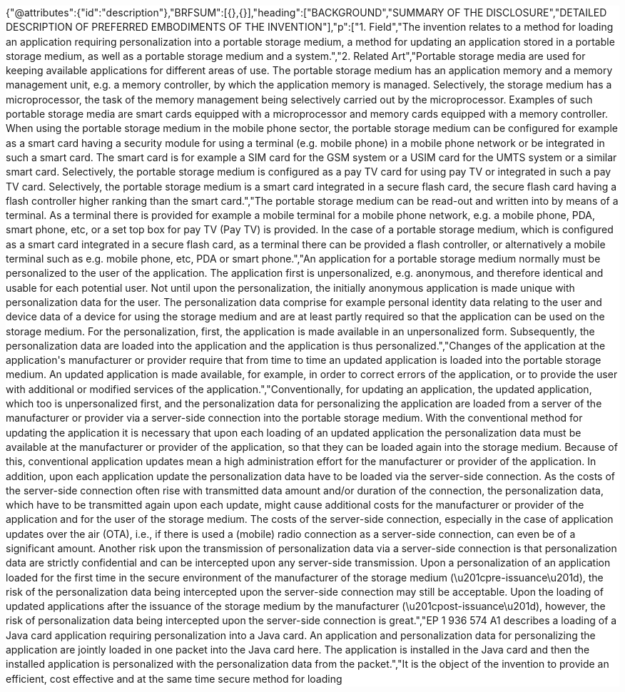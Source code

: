 {"@attributes":{"id":"description"},"BRFSUM":[{},{}],"heading":["BACKGROUND","SUMMARY OF THE DISCLOSURE","DETAILED DESCRIPTION OF PREFERRED EMBODIMENTS OF THE INVENTION"],"p":["1. Field","The invention relates to a method for loading an application requiring personalization into a portable storage medium, a method for updating an application stored in a portable storage medium, as well as a portable storage medium and a system.","2. Related Art","Portable storage media are used for keeping available applications for different areas of use. The portable storage medium has an application memory and a memory management unit, e.g. a memory controller, by which the application memory is managed. Selectively, the storage medium has a microprocessor, the task of the memory management being selectively carried out by the microprocessor. Examples of such portable storage media are smart cards equipped with a microprocessor and memory cards equipped with a memory controller. When using the portable storage medium in the mobile phone sector, the portable storage medium can be configured for example as a smart card having a security module for using a terminal (e.g. mobile phone) in a mobile phone network or be integrated in such a smart card. The smart card is for example a SIM card for the GSM system or a USIM card for the UMTS system or a similar smart card. Selectively, the portable storage medium is configured as a pay TV card for using pay TV or integrated in such a pay TV card. Selectively, the portable storage medium is a smart card integrated in a secure flash card, the secure flash card having a flash controller higher ranking than the smart card.","The portable storage medium can be read-out and written into by means of a terminal. As a terminal there is provided for example a mobile terminal for a mobile phone network, e.g. a mobile phone, PDA, smart phone, etc, or a set top box for pay TV (Pay TV) is provided. In the case of a portable storage medium, which is configured as a smart card integrated in a secure flash card, as a terminal there can be provided a flash controller, or alternatively a mobile terminal such as e.g. mobile phone, etc, PDA or smart phone.","An application for a portable storage medium normally must be personalized to the user of the application. The application first is unpersonalized, e.g. anonymous, and therefore identical and usable for each potential user. Not until upon the personalization, the initially anonymous application is made unique with personalization data for the user. The personalization data comprise for example personal identity data relating to the user and device data of a device for using the storage medium and are at least partly required so that the application can be used on the storage medium. For the personalization, first, the application is made available in an unpersonalized form. Subsequently, the personalization data are loaded into the application and the application is thus personalized.","Changes of the application at the application's manufacturer or provider require that from time to time an updated application is loaded into the portable storage medium. An updated application is made available, for example, in order to correct errors of the application, or to provide the user with additional or modified services of the application.","Conventionally, for updating an application, the updated application, which too is unpersonalized first, and the personalization data for personalizing the application are loaded from a server of the manufacturer or provider via a server-side connection into the portable storage medium. With the conventional method for updating the application it is necessary that upon each loading of an updated application the personalization data must be available at the manufacturer or provider of the application, so that they can be loaded again into the storage medium. Because of this, conventional application updates mean a high administration effort for the manufacturer or provider of the application. In addition, upon each application update the personalization data have to be loaded via the server-side connection. As the costs of the server-side connection often rise with transmitted data amount and\/or duration of the connection, the personalization data, which have to be transmitted again upon each update, might cause additional costs for the manufacturer or provider of the application and for the user of the storage medium. The costs of the server-side connection, especially in the case of application updates over the air (OTA), i.e., if there is used a (mobile) radio connection as a server-side connection, can even be of a significant amount. Another risk upon the transmission of personalization data via a server-side connection is that personalization data are strictly confidential and can be intercepted upon any server-side transmission. Upon a personalization of an application loaded for the first time in the secure environment of the manufacturer of the storage medium (\u201cpre-issuance\u201d), the risk of the personalization data being intercepted upon the server-side connection may still be acceptable. Upon the loading of updated applications after the issuance of the storage medium by the manufacturer (\u201cpost-issuance\u201d), however, the risk of personalization data being intercepted upon the server-side connection is great.","EP 1 936 574 A1 describes a loading of a Java card application requiring personalization into a Java card. An application and personalization data for personalizing the application are jointly loaded in one packet into the Java card here. The application is installed in the Java card and then the installed application is personalized with the personalization data from the packet.","It is the object of the invention to provide an efficient, cost effective and at the same time secure method for loading